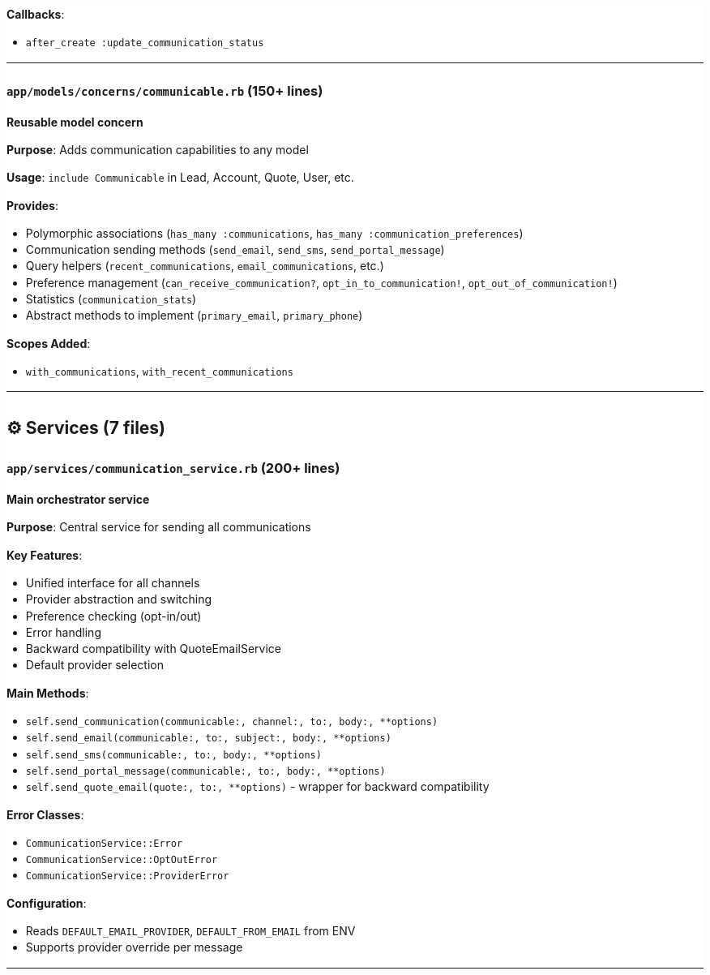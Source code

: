**Callbacks**:
- `after_create :update_communication_status`

---

### `app/models/concerns/communicable.rb` (150+ lines)
**Reusable model concern**

**Purpose**: Adds communication capabilities to any model

**Usage**: `include Communicable` in Lead, Account, Quote, User, etc.

**Provides**:
- Polymorphic associations (`has_many :communications`, `has_many :communication_preferences`)
- Communication sending methods (`send_email`, `send_sms`, `send_portal_message`)
- Query helpers (`recent_communications`, `email_communications`, etc.)
- Preference management (`can_receive_communication?`, `opt_in_to_communication!`, `opt_out_of_communication!`)
- Statistics (`communication_stats`)
- Abstract methods to implement (`primary_email`, `primary_phone`)

**Scopes Added**:
- `with_communications`, `with_recent_communications`

---

## ⚙️ Services (7 files)

### `app/services/communication_service.rb` (200+ lines)
**Main orchestrator service**

**Purpose**: Central service for sending all communications

**Key Features**:
- Unified interface for all channels
- Provider abstraction and switching
- Preference checking (opt-in/out)
- Error handling
- Backward compatibility with QuoteEmailService
- Default provider selection

**Main Methods**:
- `self.send_communication(communicable:, channel:, to:, body:, **options)`
- `self.send_email(communicable:, to:, subject:, body:, **options)`
- `self.send_sms(communicable:, to:, body:, **options)`
- `self.send_portal_message(communicable:, to:, body:, **options)`
- `self.send_quote_email(quote:, to:, **options)` - wrapper for backward compatibility

**Error Classes**:
- `CommunicationService::Error`
- `CommunicationService::OptOutError`
- `CommunicationService::ProviderError`

**Configuration**:
- Reads `DEFAULT_EMAIL_PROVIDER`, `DEFAULT_FROM_EMAIL` from ENV
- Supports provider override per message

---